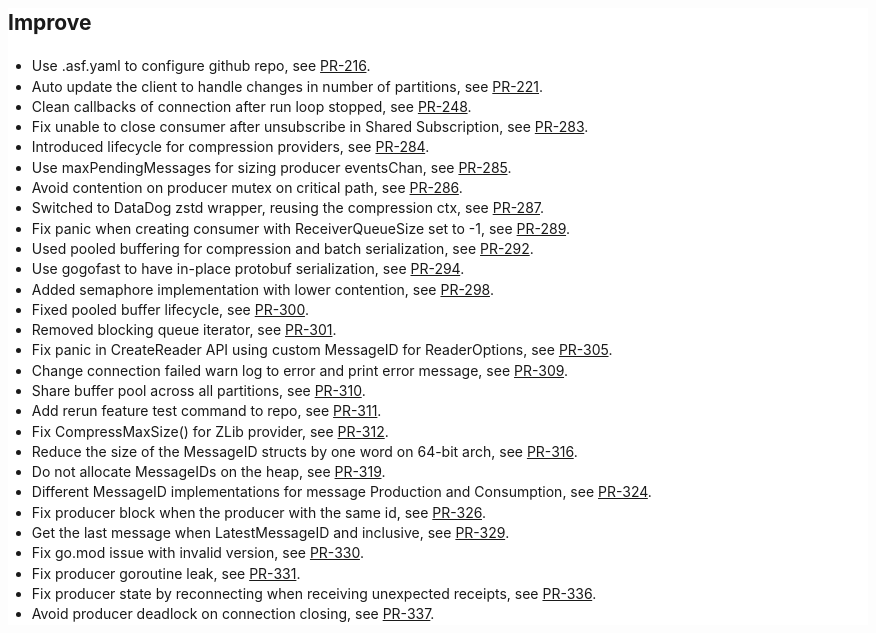 ## Improve

* Use .asf.yaml to configure github repo, see [PR-216](https://github.com/apache/pulsar-client-go/pull/216).
* Auto update the client to handle changes in number of partitions, see [PR-221](https://github.com/apache/pulsar-client-go/pull/221).
* Clean callbacks of connection after run loop stopped, see [PR-248](https://github.com/apache/pulsar-client-go/pull/248).
* Fix unable to close consumer after unsubscribe in Shared Subscription, see [PR-283](https://github.com/apache/pulsar-client-go/pull/283).
* Introduced lifecycle for compression providers, see [PR-284](https://github.com/apache/pulsar-client-go/pull/284).
* Use maxPendingMessages for sizing producer eventsChan, see [PR-285](https://github.com/apache/pulsar-client-go/pull/285).
* Avoid contention on producer mutex on critical path, see [PR-286](https://github.com/apache/pulsar-client-go/pull/286).
* Switched to DataDog zstd wrapper, reusing the compression ctx, see [PR-287](https://github.com/apache/pulsar-client-go/pull/287).
* Fix panic when creating consumer with ReceiverQueueSize set to -1, see [PR-289](https://github.com/apache/pulsar-client-go/pull/289).
* Used pooled buffering for compression and batch serialization, see [PR-292](https://github.com/apache/pulsar-client-go/pull/292).
* Use gogofast to have in-place protobuf serialization, see [PR-294](https://github.com/apache/pulsar-client-go/pull/294).
* Added semaphore implementation with lower contention, see [PR-298](https://github.com/apache/pulsar-client-go/pull/298).
* Fixed pooled buffer lifecycle, see [PR-300](https://github.com/apache/pulsar-client-go/pull/300).
* Removed blocking queue iterator, see [PR-301](https://github.com/apache/pulsar-client-go/pull/301).
* Fix panic in CreateReader API using custom MessageID for ReaderOptions, see [PR-305](https://github.com/apache/pulsar-client-go/pull/305).
* Change connection failed warn log to error and print error message, see [PR-309](https://github.com/apache/pulsar-client-go/pull/309).
* Share buffer pool across all partitions, see [PR-310](https://github.com/apache/pulsar-client-go/pull/310).
* Add rerun feature test command to repo, see [PR-311](https://github.com/apache/pulsar-client-go/pull/311).
* Fix CompressMaxSize() for ZLib provider, see [PR-312](https://github.com/apache/pulsar-client-go/pull/312).
* Reduce the size of the MessageID structs by one word on 64-bit arch, see [PR-316](https://github.com/apache/pulsar-client-go/pull/316).
* Do not allocate MessageIDs on the heap, see [PR-319](https://github.com/apache/pulsar-client-go/pull/319).
* Different MessageID implementations for message Production and Consumption, see [PR-324](https://github.com/apache/pulsar-client-go/pull/324).
* Fix producer block when the producer with the same id, see [PR-326](https://github.com/apache/pulsar-client-go/pull/326).
* Get the last message when LatestMessageID and inclusive, see [PR-329](https://github.com/apache/pulsar-client-go/pull/329).
* Fix go.mod issue with invalid version, see [PR-330](https://github.com/apache/pulsar-client-go/pull/330).
* Fix producer goroutine leak, see [PR-331](https://github.com/apache/pulsar-client-go/pull/331).
* Fix producer state by reconnecting when receiving unexpected receipts, see [PR-336](https://github.com/apache/pulsar-client-go/pull/336).
* Avoid producer deadlock on connection closing, see [PR-337](https://github.com/apache/pulsar-client-go/pull/337).
